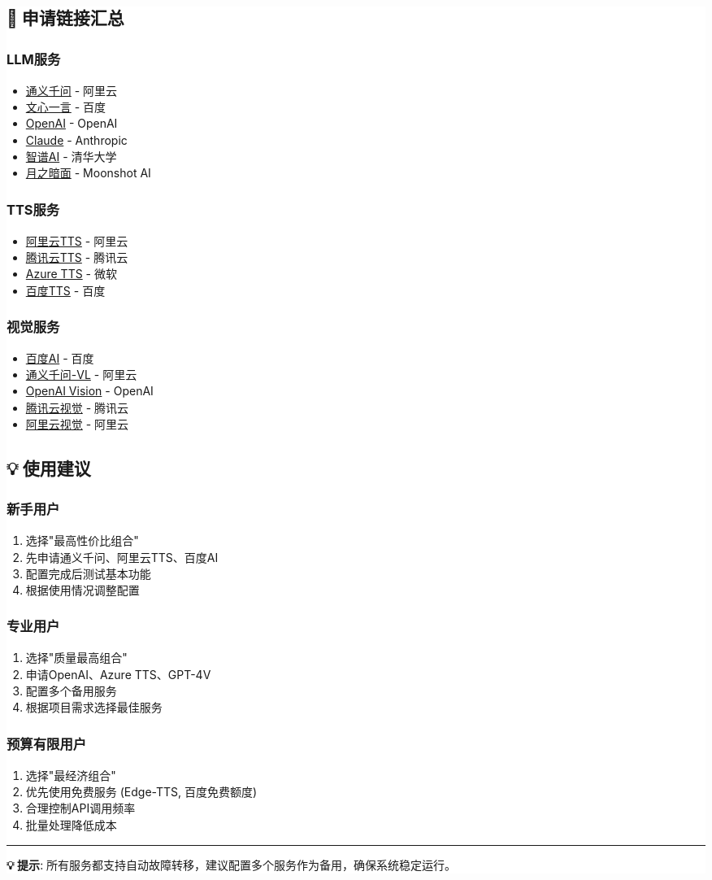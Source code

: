 ## 🔗 申请链接汇总

### LLM服务
- [通义千问](https://dashscope.aliyuncs.com/) - 阿里云
- [文心一言](https://cloud.baidu.com/product/wenxinworkshop) - 百度
- [OpenAI](https://platform.openai.com/) - OpenAI
- [Claude](https://console.anthropic.com/) - Anthropic
- [智谱AI](https://open.bigmodel.cn/) - 清华大学
- [月之暗面](https://platform.moonshot.cn/) - Moonshot AI

### TTS服务
- [阿里云TTS](https://nls.console.aliyun.com/) - 阿里云
- [腾讯云TTS](https://console.cloud.tencent.com/) - 腾讯云
- [Azure TTS](https://azure.microsoft.com/cognitive-services/) - 微软
- [百度TTS](https://ai.baidu.com/) - 百度

### 视觉服务
- [百度AI](https://ai.baidu.com/) - 百度
- [通义千问-VL](https://dashscope.aliyuncs.com/) - 阿里云
- [OpenAI Vision](https://platform.openai.com/) - OpenAI
- [腾讯云视觉](https://console.cloud.tencent.com/) - 腾讯云
- [阿里云视觉](https://vision.console.aliyun.com/) - 阿里云

## 💡 使用建议

### 新手用户
1. 选择"最高性价比组合"
2. 先申请通义千问、阿里云TTS、百度AI
3. 配置完成后测试基本功能
4. 根据使用情况调整配置

### 专业用户
1. 选择"质量最高组合"
2. 申请OpenAI、Azure TTS、GPT-4V
3. 配置多个备用服务
4. 根据项目需求选择最佳服务

### 预算有限用户
1. 选择"最经济组合"
2. 优先使用免费服务 (Edge-TTS, 百度免费额度)
3. 合理控制API调用频率
4. 批量处理降低成本

---

**💡 提示**: 所有服务都支持自动故障转移，建议配置多个服务作为备用，确保系统稳定运行。 